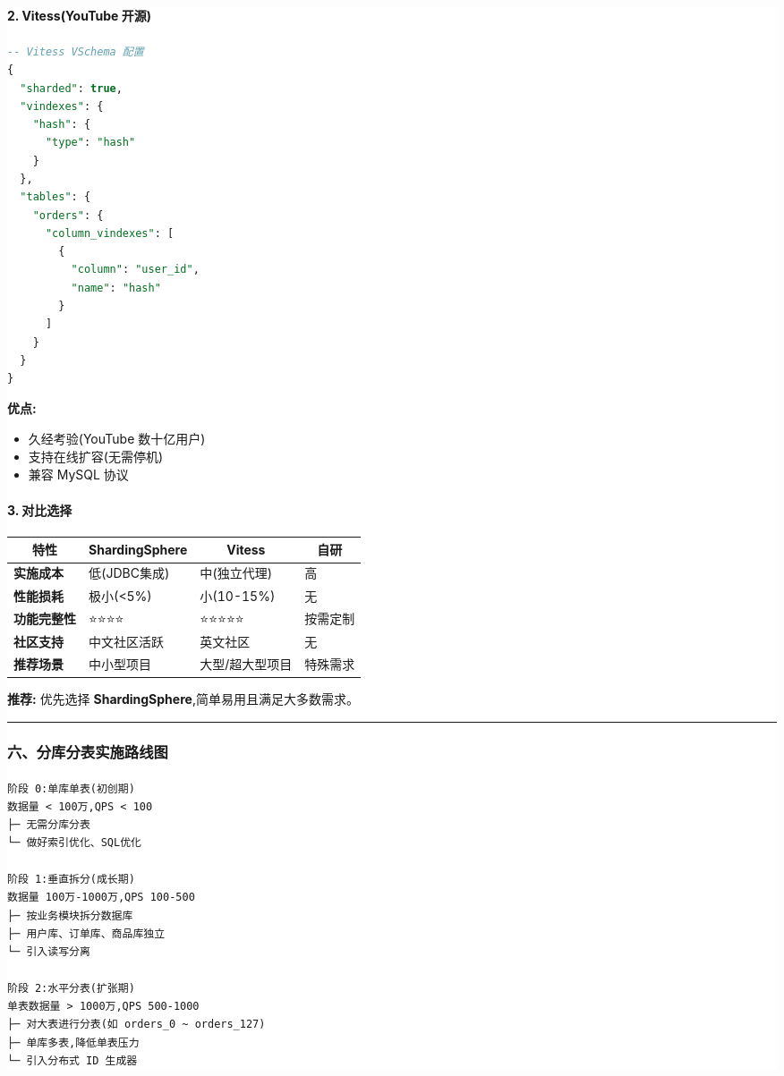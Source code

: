#### 2. Vitess(YouTube 开源)

```sql
-- Vitess VSchema 配置
{
  "sharded": true,
  "vindexes": {
    "hash": {
      "type": "hash"
    }
  },
  "tables": {
    "orders": {
      "column_vindexes": [
        {
          "column": "user_id",
          "name": "hash"
        }
      ]
    }
  }
}
```

**优点:**
- 久经考验(YouTube 数十亿用户)
- 支持在线扩容(无需停机)
- 兼容 MySQL 协议

#### 3. 对比选择

| 特性 | ShardingSphere | Vitess | 自研 |
|------|---------------|--------|------|
| **实施成本** | 低(JDBC集成) | 中(独立代理) | 高 |
| **性能损耗** | 极小(<5%) | 小(10-15%) | 无 |
| **功能完整性** | ⭐⭐⭐⭐ | ⭐⭐⭐⭐⭐ | 按需定制 |
| **社区支持** | 中文社区活跃 | 英文社区 | 无 |
| **推荐场景** | 中小型项目 | 大型/超大型项目 | 特殊需求 |

**推荐:** 优先选择 **ShardingSphere**,简单易用且满足大多数需求。

---

### 六、分库分表实施路线图

```
阶段 0:单库单表(初创期)
数据量 < 100万,QPS < 100
├─ 无需分库分表
└─ 做好索引优化、SQL优化

阶段 1:垂直拆分(成长期)
数据量 100万-1000万,QPS 100-500
├─ 按业务模块拆分数据库
├─ 用户库、订单库、商品库独立
└─ 引入读写分离

阶段 2:水平分表(扩张期)
单表数据量 > 1000万,QPS 500-1000
├─ 对大表进行分表(如 orders_0 ~ orders_127)
├─ 单库多表,降低单表压力
└─ 引入分布式 ID 生成器

```